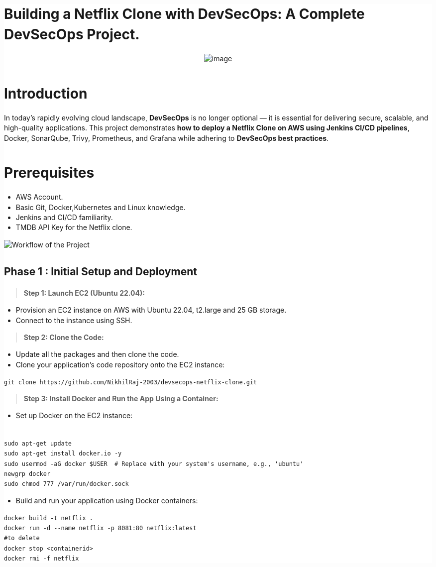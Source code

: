 Building a Netflix Clone with DevSecOps: A Complete DevSecOps Project.
======================================================================

<div style="text-align: center;">
    <img width="300" height="168" alt="image" src="https://github.com/user-attachments/assets/f8cd5ed0-7c51-4e12-93f0-6fed073bbae5" />
</div>

Introduction
============

In today’s rapidly evolving cloud landscape, **DevSecOps** is no longer optional — it is essential for delivering secure, scalable, and high-quality applications. This project demonstrates **how to deploy a Netflix Clone on AWS using Jenkins CI/CD pipelines**, Docker, SonarQube, Trivy, Prometheus, and Grafana while adhering to **DevSecOps best practices**.

Prerequisites
=============

*   AWS Account.
*   Basic Git, Docker,Kubernetes and Linux knowledge.
*   Jenkins and CI/CD familiarity.
*   TMDB API Key for the Netflix clone.

![Workflow of the Project](https://miro.medium.com/v2/resize:fit:1400/format:webp/1*h84EZTIsO_2orqbdvw0ntQ.gif)

Phase 1 : Initial Setup and Deployment
--------------------------------------

> **Step 1: Launch EC2 (Ubuntu 22.04):**

*   Provision an EC2 instance on AWS with Ubuntu 22.04, t2.large and 25 GB storage.
*   Connect to the instance using SSH.

> **Step 2: Clone the Code:**

*   Update all the packages and then clone the code.
*   Clone your application’s code repository onto the EC2 instance:

```
git clone https://github.com/NikhilRaj-2003/devsecops-netflix-clone.git
```

> **Step 3: Install Docker and Run the App Using a Container:**

*   Set up Docker on the EC2 instance:

```

sudo apt-get update
sudo apt-get install docker.io -y
sudo usermod -aG docker $USER  # Replace with your system's username, e.g., 'ubuntu'
newgrp docker
sudo chmod 777 /var/run/docker.sock
```

*   Build and run your application using Docker containers:

```
docker build -t netflix .
docker run -d --name netflix -p 8081:80 netflix:latest
#to delete
docker stop <containerid>
docker rmi -f netflix
```
